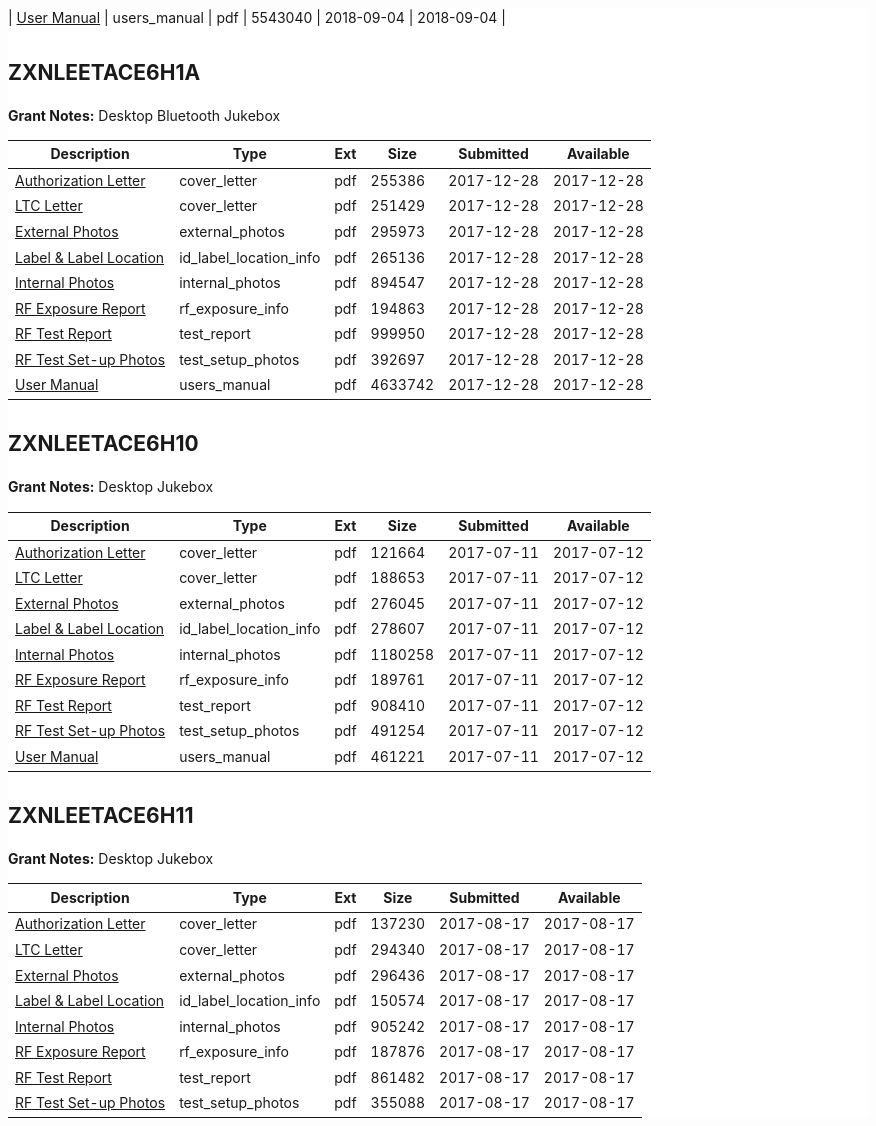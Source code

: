| [User Manual](ZXNLEETACEE483/ca9df6075193a4f8cb829631d918b8e6/3988567.pdf) | users_manual | pdf | 5543040 | 2018-09-04 | 2018-09-04 |
## ZXNLEETACE6H1A
**Grant Notes:** Desktop Bluetooth Jukebox

| Description | Type | Ext | Size | Submitted | Available |
| ----------- | ---- | --- | ---- | --------- | --------- |
| [Authorization Letter](ZXNLEETACE6H1A/13d488cbd1dbeb37fcfeec594bf09b1f/3695062.pdf) | cover_letter | pdf | 255386 | 2017-12-28 | 2017-12-28 |
| [LTC Letter](ZXNLEETACE6H1A/13d488cbd1dbeb37fcfeec594bf09b1f/3695063.pdf) | cover_letter | pdf | 251429 | 2017-12-28 | 2017-12-28 |
| [External Photos](ZXNLEETACE6H1A/13d488cbd1dbeb37fcfeec594bf09b1f/3695067.pdf) | external_photos | pdf | 295973 | 2017-12-28 | 2017-12-28 |
| [Label & Label Location](ZXNLEETACE6H1A/13d488cbd1dbeb37fcfeec594bf09b1f/3695071.pdf) | id_label_location_info | pdf | 265136 | 2017-12-28 | 2017-12-28 |
| [Internal Photos](ZXNLEETACE6H1A/13d488cbd1dbeb37fcfeec594bf09b1f/3695076.pdf) | internal_photos | pdf | 894547 | 2017-12-28 | 2017-12-28 |
| [RF Exposure Report](ZXNLEETACE6H1A/13d488cbd1dbeb37fcfeec594bf09b1f/3695083.pdf) | rf_exposure_info | pdf | 194863 | 2017-12-28 | 2017-12-28 |
| [RF Test Report](ZXNLEETACE6H1A/13d488cbd1dbeb37fcfeec594bf09b1f/3695091.pdf) | test_report | pdf | 999950 | 2017-12-28 | 2017-12-28 |
| [RF Test Set-up Photos](ZXNLEETACE6H1A/13d488cbd1dbeb37fcfeec594bf09b1f/3695097.pdf) | test_setup_photos | pdf | 392697 | 2017-12-28 | 2017-12-28 |
| [User Manual](ZXNLEETACE6H1A/13d488cbd1dbeb37fcfeec594bf09b1f/3695102.pdf) | users_manual | pdf | 4633742 | 2017-12-28 | 2017-12-28 |
## ZXNLEETACE6H10
**Grant Notes:** Desktop Jukebox

| Description | Type | Ext | Size | Submitted | Available |
| ----------- | ---- | --- | ---- | --------- | --------- |
| [Authorization Letter](ZXNLEETACE6H10/c3e75580b33324ee157b4cc0700da425/3458745.pdf) | cover_letter | pdf | 121664 | 2017-07-11 | 2017-07-12 |
| [LTC Letter](ZXNLEETACE6H10/c3e75580b33324ee157b4cc0700da425/3458746.pdf) | cover_letter | pdf | 188653 | 2017-07-11 | 2017-07-12 |
| [External Photos](ZXNLEETACE6H10/c3e75580b33324ee157b4cc0700da425/3458747.pdf) | external_photos | pdf | 276045 | 2017-07-11 | 2017-07-12 |
| [Label & Label Location](ZXNLEETACE6H10/c3e75580b33324ee157b4cc0700da425/3458749.pdf) | id_label_location_info | pdf | 278607 | 2017-07-11 | 2017-07-12 |
| [Internal Photos](ZXNLEETACE6H10/c3e75580b33324ee157b4cc0700da425/3458750.pdf) | internal_photos | pdf | 1180258 | 2017-07-11 | 2017-07-12 |
| [RF Exposure Report](ZXNLEETACE6H10/c3e75580b33324ee157b4cc0700da425/3458752.pdf) | rf_exposure_info | pdf | 189761 | 2017-07-11 | 2017-07-12 |
| [RF Test Report](ZXNLEETACE6H10/c3e75580b33324ee157b4cc0700da425/3458754.pdf) | test_report | pdf | 908410 | 2017-07-11 | 2017-07-12 |
| [RF Test Set-up Photos](ZXNLEETACE6H10/c3e75580b33324ee157b4cc0700da425/3458755.pdf) | test_setup_photos | pdf | 491254 | 2017-07-11 | 2017-07-12 |
| [User Manual](ZXNLEETACE6H10/c3e75580b33324ee157b4cc0700da425/3458756.pdf) | users_manual | pdf | 461221 | 2017-07-11 | 2017-07-12 |
## ZXNLEETACE6H11
**Grant Notes:** Desktop Jukebox

| Description | Type | Ext | Size | Submitted | Available |
| ----------- | ---- | --- | ---- | --------- | --------- |
| [Authorization Letter](ZXNLEETACE6H11/4df32802133afcbe14c1da537f0903c4/3517023.pdf) | cover_letter | pdf | 137230 | 2017-08-17 | 2017-08-17 |
| [LTC Letter](ZXNLEETACE6H11/4df32802133afcbe14c1da537f0903c4/3517025.pdf) | cover_letter | pdf | 294340 | 2017-08-17 | 2017-08-17 |
| [External Photos](ZXNLEETACE6H11/4df32802133afcbe14c1da537f0903c4/3517027.pdf) | external_photos | pdf | 296436 | 2017-08-17 | 2017-08-17 |
| [Label & Label Location](ZXNLEETACE6H11/4df32802133afcbe14c1da537f0903c4/3517029.pdf) | id_label_location_info | pdf | 150574 | 2017-08-17 | 2017-08-17 |
| [Internal Photos](ZXNLEETACE6H11/4df32802133afcbe14c1da537f0903c4/3517030.pdf) | internal_photos | pdf | 905242 | 2017-08-17 | 2017-08-17 |
| [RF Exposure Report](ZXNLEETACE6H11/4df32802133afcbe14c1da537f0903c4/3517034.pdf) | rf_exposure_info | pdf | 187876 | 2017-08-17 | 2017-08-17 |
| [RF Test Report](ZXNLEETACE6H11/4df32802133afcbe14c1da537f0903c4/3517038.pdf) | test_report | pdf | 861482 | 2017-08-17 | 2017-08-17 |
| [RF Test Set-up Photos](ZXNLEETACE6H11/4df32802133afcbe14c1da537f0903c4/3517041.pdf) | test_setup_photos | pdf | 355088 | 2017-08-17 | 2017-08-17 |